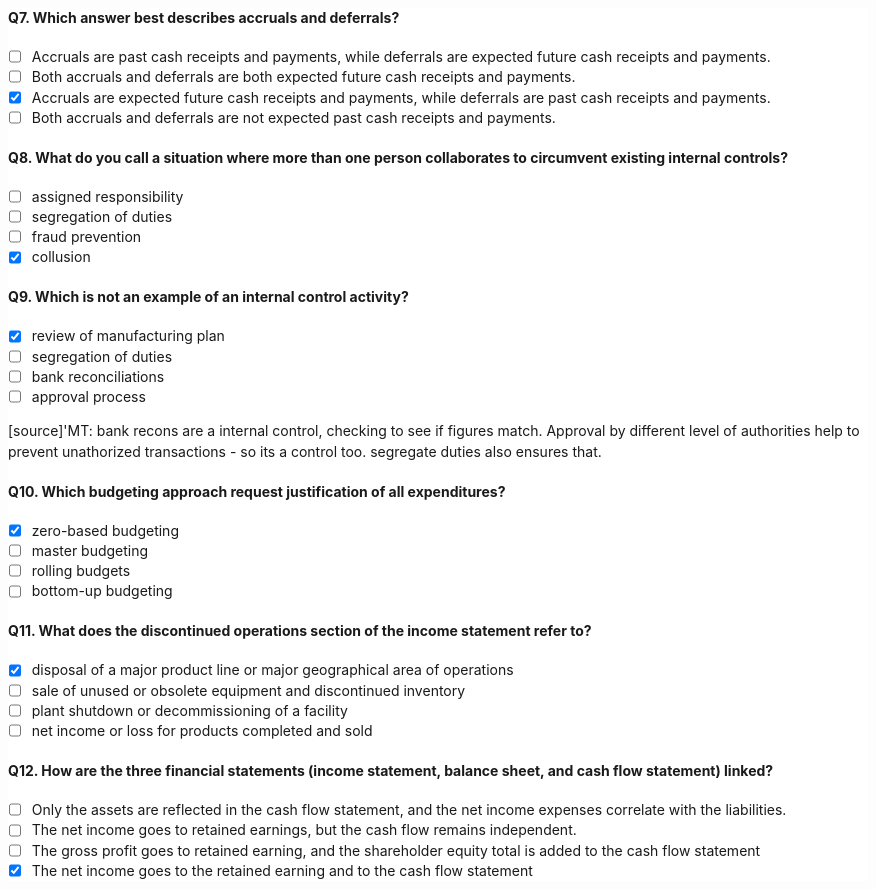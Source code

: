 #### Q7. Which answer best describes accruals and deferrals?

- [ ] Accruals are past cash receipts and payments, while deferrals are expected future cash receipts and payments.
- [ ] Both accruals and deferrals are both expected future cash receipts and payments.
- [x] Accruals are expected future cash receipts and payments, while deferrals are past cash receipts and payments.
- [ ] Both accruals and deferrals are not expected past cash receipts and payments.

#### Q8. What do you call a situation where more than one person collaborates to circumvent existing internal controls?

- [ ] assigned responsibility
- [ ] segregation of duties
- [ ] fraud prevention
- [x] collusion

#### Q9. Which is not an example of an internal control activity?

- [x] review of manufacturing plan
- [ ] segregation of duties
- [ ] bank reconciliations
- [ ] approval process

[source]'MT: bank recons are a internal control, checking to see if figures match. Approval by different level of authorities help to prevent unathorized transactions - so its a control too. segregate duties also ensures that.

#### Q10. Which budgeting approach request justification of all expenditures?

- [x] zero-based budgeting
- [ ] master budgeting
- [ ] rolling budgets
- [ ] bottom-up budgeting

#### Q11. What does the discontinued operations section of the income statement refer to?

- [x] disposal of a major product line or major geographical area of operations
- [ ] sale of unused or obsolete equipment and discontinued inventory
- [ ] plant shutdown or decommissioning of a facility
- [ ] net income or loss for products completed and sold

#### Q12. How are the three financial statements (income statement, balance sheet, and cash flow statement) linked?

- [ ] Only the assets are reflected in the cash flow statement, and the net income expenses correlate with the liabilities.
- [ ] The net income goes to retained earnings, but the cash flow remains independent.
- [ ] The gross profit goes to retained earning, and the shareholder equity total is added to the cash flow statement
- [x] The net income goes to the retained earning and to the cash flow statement
